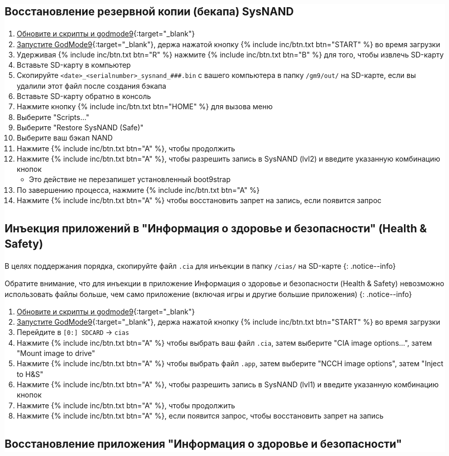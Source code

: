 ## Восстановление резервной копии (бекапа) SysNAND
<a name="nand_restore" />

1. [Обновите и скрипты и godmode9](https://3ds.customfw.xyz/godmode9-usage#обновление-godmode9){:target="_blank"}
1. [Запустите GodMode9](/godmode9-usage#запуск-godmode9){:target="_blank"}, держа нажатой кнопку {% include inc/btn.txt btn="START" %} во время загрузки
1. Удерживая {% include inc/btn.txt btn="R" %} нажмите {% include inc/btn.txt btn="B" %} для того, чтобы извлечь SD-карту
1. Вставьте SD-карту в компьютер
1. Скопируйте `<date>_<serialnumber>_sysnand_###.bin` с вашего компьютера в папку `/gm9/out/` на SD-карте, если вы удалили этот файл после создания бэкапа
1. Вставьте SD-карту обратно в консоль
1. Нажмите кнопку {% include inc/btn.txt btn="HOME" %} для вызова меню
1. Выберите "Scripts..."
1. Выберите "Restore SysNAND (Safe)"
1. Выберите ваш бэкап NAND
1. Нажмите {% include inc/btn.txt btn="A" %}, чтобы продолжить
1. Нажмите {% include inc/btn.txt btn="A" %}, чтобы разрешить запись в SysNAND (lvl2) и введите указанную комбинацию кнопок
	+ Это действие не перезапишет установленный boot9strap
1. По завершению процесса, нажмите {% include inc/btn.txt btn="A" %}
1. Нажмите {% include inc/btn.txt btn="A" %} чтобы восстановить запрет на запись, если появится запрос

## Инъекция приложений в "Информация о здоровье и безопасности" (Health & Safety)
<a name="injectHS" />

В целях поддержания порядка, скопируйте файл `.cia` для инъекции в папку `/cias/` на SD-карте
{: .notice--info}

Обратите внимание, что для инъекции в приложение Информация о здоровье и безопасности (Health & Safety) невозможно использовать файлы больше, чем само приложение (включая игры и другие большие приложения)
{: .notice--info}

1. [Обновите и скрипты и godmode9](/godmode9-usage#обновление-godmode9){:target="_blank"}
1. [Запустите GodMode9](/godmode9-usage#запуск-godmode9){:target="_blank"}, держа нажатой кнопку {% include inc/btn.txt btn="START" %} во время загрузки
1. Перейдите в `[0:] SDCARD` -> `cias`
1. Нажмите {% include inc/btn.txt btn="A" %} чтобы выбрать ваш файл `.cia`, затем выберите "CIA image options...", затем "Mount image to drive"
1. Нажмите {% include inc/btn.txt btn="A" %} чтобы выбрать файл `.app`, затем выберите "NCCH image options", затем "Inject to H&S"
1. Нажмите {% include inc/btn.txt btn="A" %}, чтобы разрешить запись в SysNAND (lvl1) и введите указанную комбинацию кнопок
1. Нажмите {% include inc/btn.txt btn="A" %}, чтобы продолжить
1. Нажмите {% include inc/btn.txt btn="A" %}, если появится запрос, чтобы восстановить запрет на запись

## Восстановление приложения "Информация о здоровье и безопасности"
<a name="restore_hs" />
